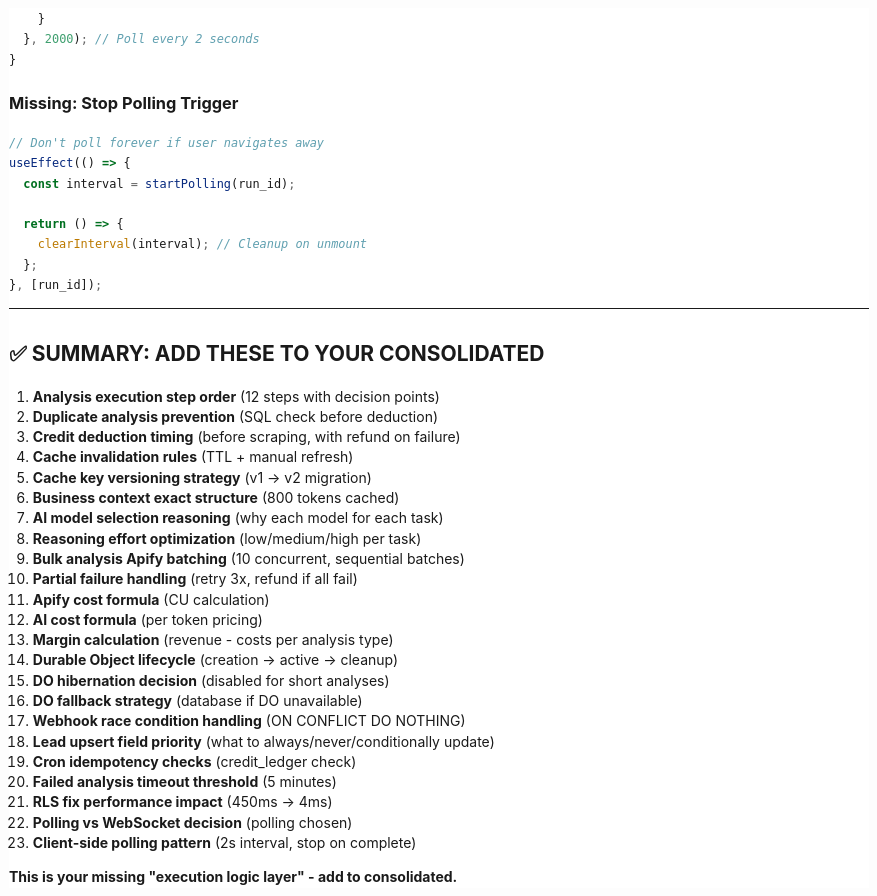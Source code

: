 ```typescript
    }
  }, 2000); // Poll every 2 seconds
}
```

### **Missing: Stop Polling Trigger**
```typescript
// Don't poll forever if user navigates away
useEffect(() => {
  const interval = startPolling(run_id);
  
  return () => {
    clearInterval(interval); // Cleanup on unmount
  };
}, [run_id]);
```

---

## ✅ SUMMARY: ADD THESE TO YOUR CONSOLIDATED

1. **Analysis execution step order** (12 steps with decision points)
2. **Duplicate analysis prevention** (SQL check before deduction)
3. **Credit deduction timing** (before scraping, with refund on failure)
4. **Cache invalidation rules** (TTL + manual refresh)
5. **Cache key versioning strategy** (v1 → v2 migration)
6. **Business context exact structure** (800 tokens cached)
7. **AI model selection reasoning** (why each model for each task)
8. **Reasoning effort optimization** (low/medium/high per task)
9. **Bulk analysis Apify batching** (10 concurrent, sequential batches)
10. **Partial failure handling** (retry 3x, refund if all fail)
11. **Apify cost formula** (CU calculation)
12. **AI cost formula** (per token pricing)
13. **Margin calculation** (revenue - costs per analysis type)
14. **Durable Object lifecycle** (creation → active → cleanup)
15. **DO hibernation decision** (disabled for short analyses)
16. **DO fallback strategy** (database if DO unavailable)
17. **Webhook race condition handling** (ON CONFLICT DO NOTHING)
18. **Lead upsert field priority** (what to always/never/conditionally update)
19. **Cron idempotency checks** (credit_ledger check)
20. **Failed analysis timeout threshold** (5 minutes)
21. **RLS fix performance impact** (450ms → 4ms)
22. **Polling vs WebSocket decision** (polling chosen)
23. **Client-side polling pattern** (2s interval, stop on complete)

**This is your missing "execution logic layer" - add to consolidated.**
